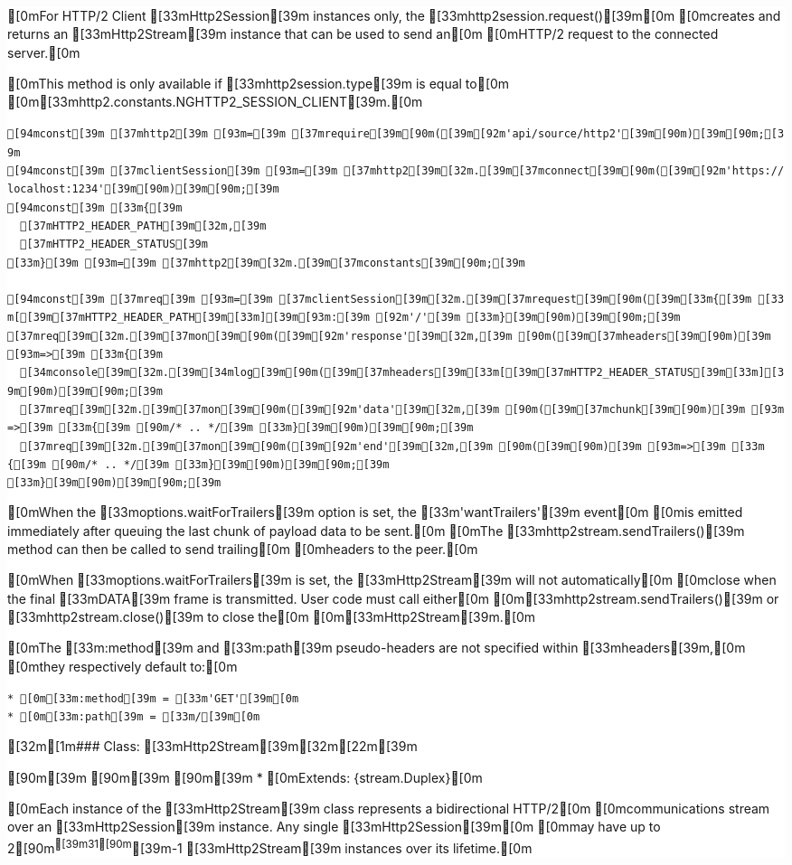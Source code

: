 [0mFor HTTP/2 Client [33mHttp2Session[39m instances only, the [33mhttp2session.request()[39m[0m
[0mcreates and returns an [33mHttp2Stream[39m instance that can be used to send an[0m
[0mHTTP/2 request to the connected server.[0m

[0mThis method is only available if [33mhttp2session.type[39m is equal to[0m
[0m[33mhttp2.constants.NGHTTP2_SESSION_CLIENT[39m.[0m

    [94mconst[39m [37mhttp2[39m [93m=[39m [37mrequire[39m[90m([39m[92m'api/source/http2'[39m[90m)[39m[90m;[39m
    [94mconst[39m [37mclientSession[39m [93m=[39m [37mhttp2[39m[32m.[39m[37mconnect[39m[90m([39m[92m'https://localhost:1234'[39m[90m)[39m[90m;[39m
    [94mconst[39m [33m{[39m
      [37mHTTP2_HEADER_PATH[39m[32m,[39m
      [37mHTTP2_HEADER_STATUS[39m
    [33m}[39m [93m=[39m [37mhttp2[39m[32m.[39m[37mconstants[39m[90m;[39m
    
    [94mconst[39m [37mreq[39m [93m=[39m [37mclientSession[39m[32m.[39m[37mrequest[39m[90m([39m[33m{[39m [33m[[39m[37mHTTP2_HEADER_PATH[39m[33m][39m[93m:[39m [92m'/'[39m [33m}[39m[90m)[39m[90m;[39m
    [37mreq[39m[32m.[39m[37mon[39m[90m([39m[92m'response'[39m[32m,[39m [90m([39m[37mheaders[39m[90m)[39m [93m=>[39m [33m{[39m
      [34mconsole[39m[32m.[39m[34mlog[39m[90m([39m[37mheaders[39m[33m[[39m[37mHTTP2_HEADER_STATUS[39m[33m][39m[90m)[39m[90m;[39m
      [37mreq[39m[32m.[39m[37mon[39m[90m([39m[92m'data'[39m[32m,[39m [90m([39m[37mchunk[39m[90m)[39m [93m=>[39m [33m{[39m [90m/* .. */[39m [33m}[39m[90m)[39m[90m;[39m
      [37mreq[39m[32m.[39m[37mon[39m[90m([39m[92m'end'[39m[32m,[39m [90m([39m[90m)[39m [93m=>[39m [33m{[39m [90m/* .. */[39m [33m}[39m[90m)[39m[90m;[39m
    [33m}[39m[90m)[39m[90m;[39m

[0mWhen the [33moptions.waitForTrailers[39m option is set, the [33m'wantTrailers'[39m event[0m
[0mis emitted immediately after queuing the last chunk of payload data to be sent.[0m
[0mThe [33mhttp2stream.sendTrailers()[39m method can then be called to send trailing[0m
[0mheaders to the peer.[0m

[0mWhen [33moptions.waitForTrailers[39m is set, the [33mHttp2Stream[39m will not automatically[0m
[0mclose when the final [33mDATA[39m frame is transmitted. User code must call either[0m
[0m[33mhttp2stream.sendTrailers()[39m or [33mhttp2stream.close()[39m to close the[0m
[0m[33mHttp2Stream[39m.[0m

[0mThe [33m:method[39m and [33m:path[39m pseudo-headers are not specified within [33mheaders[39m,[0m
[0mthey respectively default to:[0m

    * [0m[33m:method[39m = [33m'GET'[39m[0m
    * [0m[33m:path[39m = [33m/[39m[0m

[32m[1m### Class: [33mHttp2Stream[39m[32m[22m[39m

[90m[39m
[90m[39m
[90m[39m    * [0mExtends: {stream.Duplex}[0m

[0mEach instance of the [33mHttp2Stream[39m class represents a bidirectional HTTP/2[0m
[0mcommunications stream over an [33mHttp2Session[39m instance. Any single [33mHttp2Session[39m[0m
[0mmay have up to 2[90m<sup>[39m31[90m</sup>[39m-1 [33mHttp2Stream[39m instances over its lifetime.[0m
